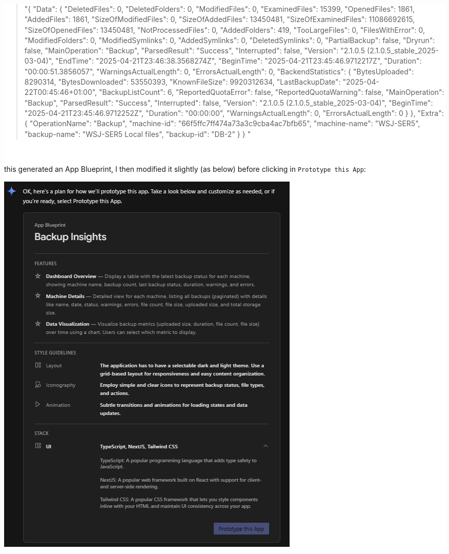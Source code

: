 > 
> "{ "Data": { "DeletedFiles": 0, "DeletedFolders": 0, "ModifiedFiles": 0, "ExaminedFiles": 15399, "OpenedFiles": 1861, "AddedFiles": 1861, "SizeOfModifiedFiles": 0, "SizeOfAddedFiles": 13450481, "SizeOfExaminedFiles": 11086692615, "SizeOfOpenedFiles": 13450481, "NotProcessedFiles": 0, "AddedFolders": 419, "TooLargeFiles": 0, "FilesWithError": 0, "ModifiedFolders": 0, "ModifiedSymlinks": 0, "AddedSymlinks": 0, "DeletedSymlinks": 0, "PartialBackup": false, "Dryrun": false, "MainOperation": "Backup", "ParsedResult": "Success", "Interrupted": false, "Version": "2.1.0.5 (2.1.0.5_stable_2025-03-04)", "EndTime": "2025-04-21T23:46:38.3568274Z", "BeginTime": "2025-04-21T23:45:46.9712217Z", "Duration": "00:00:51.3856057", "WarningsActualLength": 0, "ErrorsActualLength": 0, "BackendStatistics": { "BytesUploaded": 8290314, "BytesDownloaded": 53550393, "KnownFileSize": 9920312634, "LastBackupDate": "2025-04-22T00:45:46+01:00", "BackupListCount": 6, "ReportedQuotaError": false, "ReportedQuotaWarning": false, "MainOperation": "Backup", "ParsedResult": "Success", "Interrupted": false, "Version": "2.1.0.5 (2.1.0.5_stable_2025-03-04)", "BeginTime": "2025-04-21T23:45:46.9712252Z", "Duration": "00:00:00", "WarningsActualLength": 0, "ErrorsActualLength": 0 } }, "Extra": { "OperationName": "Backup", "machine-id": "66f5ffc7ff474a73a3c9cba4ac7bfb65", "machine-name": "WSJ-SER5", "backup-name": "WSJ-SER5 Local files", "backup-id": "DB-2" } } "

<br>


this generated an App Blueprint, I then modified it slightly (as below) before clicking in `Prototype this App`: 

![appblueprint](app-blueprint.png)

